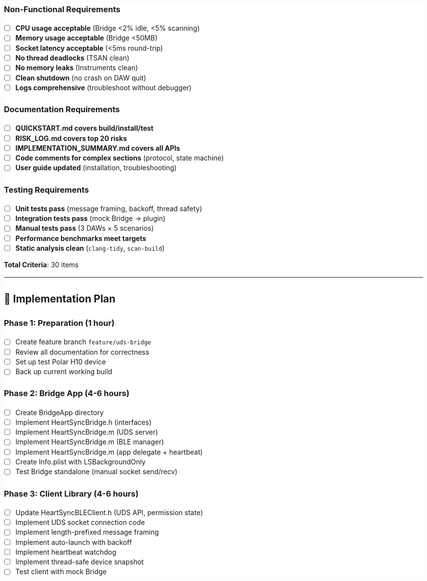 ### Non-Functional Requirements

- [ ] **CPU usage acceptable** (Bridge <2% idle, <5% scanning)
- [ ] **Memory usage acceptable** (Bridge <50MB)
- [ ] **Socket latency acceptable** (<5ms round-trip)
- [ ] **No thread deadlocks** (TSAN clean)
- [ ] **No memory leaks** (Instruments clean)
- [ ] **Clean shutdown** (no crash on DAW quit)
- [ ] **Logs comprehensive** (troubleshoot without debugger)

### Documentation Requirements

- [ ] **QUICKSTART.md covers build/install/test**
- [ ] **RISK_LOG.md covers top 20 risks**
- [ ] **IMPLEMENTATION_SUMMARY.md covers all APIs**
- [ ] **Code comments for complex sections** (protocol, state machine)
- [ ] **User guide updated** (installation, troubleshooting)

### Testing Requirements

- [ ] **Unit tests pass** (message framing, backoff, thread safety)
- [ ] **Integration tests pass** (mock Bridge → plugin)
- [ ] **Manual tests pass** (3 DAWs × 5 scenarios)
- [ ] **Performance benchmarks meet targets**
- [ ] **Static analysis clean** (`clang-tidy`, `scan-build`)

**Total Criteria**: 30 items

---

## 🚀 Implementation Plan

### Phase 1: Preparation (1 hour)
- [ ] Create feature branch `feature/uds-bridge`
- [ ] Review all documentation for correctness
- [ ] Set up test Polar H10 device
- [ ] Back up current working build

### Phase 2: Bridge App (4-6 hours)
- [ ] Create BridgeApp directory
- [ ] Implement HeartSyncBridge.h (interfaces)
- [ ] Implement HeartSyncBridge.m (UDS server)
- [ ] Implement HeartSyncBridge.m (BLE manager)
- [ ] Implement HeartSyncBridge.m (app delegate + heartbeat)
- [ ] Create Info.plist with LSBackgroundOnly
- [ ] Test Bridge standalone (manual socket send/recv)

### Phase 3: Client Library (4-6 hours)
- [ ] Update HeartSyncBLEClient.h (UDS API, permission state)
- [ ] Implement UDS socket connection code
- [ ] Implement length-prefixed message framing
- [ ] Implement auto-launch with backoff
- [ ] Implement heartbeat watchdog
- [ ] Implement thread-safe device snapshot
- [ ] Test client with mock Bridge
